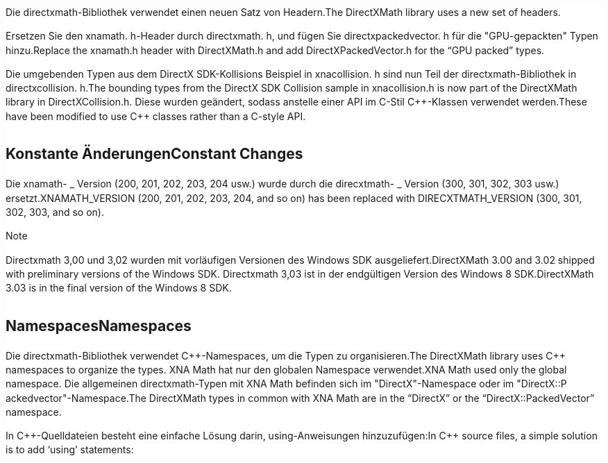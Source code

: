 <span data-ttu-id="47643-116">Die directxmath-Bibliothek verwendet einen neuen Satz von Headern.</span><span class="sxs-lookup"><span data-stu-id="47643-116">The DirectXMath library uses a new set of headers.</span></span>

<span data-ttu-id="47643-117">Ersetzen Sie den xnamath. h-Header durch directxmath. h, und fügen Sie directxpackedvector. h für die "GPU-gepackten" Typen hinzu.</span><span class="sxs-lookup"><span data-stu-id="47643-117">Replace the xnamath.h header with DirectXMath.h and add DirectXPackedVector.h for the “GPU packed” types.</span></span>

<span data-ttu-id="47643-118">Die umgebenden Typen aus dem DirectX SDK-Kollisions Beispiel in xnacollision. h sind nun Teil der directxmath-Bibliothek in directxcollision. h.</span><span class="sxs-lookup"><span data-stu-id="47643-118">The bounding types from the DirectX SDK Collision sample in xnacollision.h is now part of the DirectXMath library in DirectXCollision.h.</span></span> <span data-ttu-id="47643-119">Diese wurden geändert, sodass anstelle einer API im C-Stil C++-Klassen verwendet werden.</span><span class="sxs-lookup"><span data-stu-id="47643-119">These have been modified to use C++ classes rather than a C-style API.</span></span>

## <a name="constant-changes"></a><span data-ttu-id="47643-120">Konstante Änderungen</span><span class="sxs-lookup"><span data-stu-id="47643-120">Constant Changes</span></span>

<span data-ttu-id="47643-121">Die xnamath- \_ Version (200, 201, 202, 203, 204 usw.) wurde durch die direcxtmath- \_ Version (300, 301, 302, 303 usw.) ersetzt.</span><span class="sxs-lookup"><span data-stu-id="47643-121">XNAMATH\_VERSION (200, 201, 202, 203, 204, and so on) has been replaced with DIRECXTMATH\_VERSION (300, 301, 302, 303, and so on).</span></span>

> [!Note]  
> <span data-ttu-id="47643-122">Directxmath 3,00 und 3,02 wurden mit vorläufigen Versionen des Windows SDK ausgeliefert.</span><span class="sxs-lookup"><span data-stu-id="47643-122">DirectXMath 3.00 and 3.02 shipped with preliminary versions of the Windows SDK.</span></span> <span data-ttu-id="47643-123">Directxmath 3,03 ist in der endgültigen Version des Windows 8 SDK.</span><span class="sxs-lookup"><span data-stu-id="47643-123">DirectXMath 3.03 is in the final version of the Windows 8 SDK.</span></span>

 

## <a name="namespaces"></a><span data-ttu-id="47643-124">Namespaces</span><span class="sxs-lookup"><span data-stu-id="47643-124">Namespaces</span></span>

<span data-ttu-id="47643-125">Die directxmath-Bibliothek verwendet C++-Namespaces, um die Typen zu organisieren.</span><span class="sxs-lookup"><span data-stu-id="47643-125">The DirectXMath library uses C++ namespaces to organize the types.</span></span> <span data-ttu-id="47643-126">XNA Math hat nur den globalen Namespace verwendet.</span><span class="sxs-lookup"><span data-stu-id="47643-126">XNA Math used only the global namespace.</span></span> <span data-ttu-id="47643-127">Die allgemeinen directxmath-Typen mit XNA Math befinden sich im "DirectX"-Namespace oder im "DirectX::P ackedvector"-Namespace.</span><span class="sxs-lookup"><span data-stu-id="47643-127">The DirectXMath types in common with XNA Math are in the “DirectX” or the “DirectX::PackedVector” namespace.</span></span>

<span data-ttu-id="47643-128">In C++-Quelldateien besteht eine einfache Lösung darin, using-Anweisungen hinzuzufügen:</span><span class="sxs-lookup"><span data-stu-id="47643-128">In C++ source files, a simple solution is to add ‘using’ statements:</span></span>


